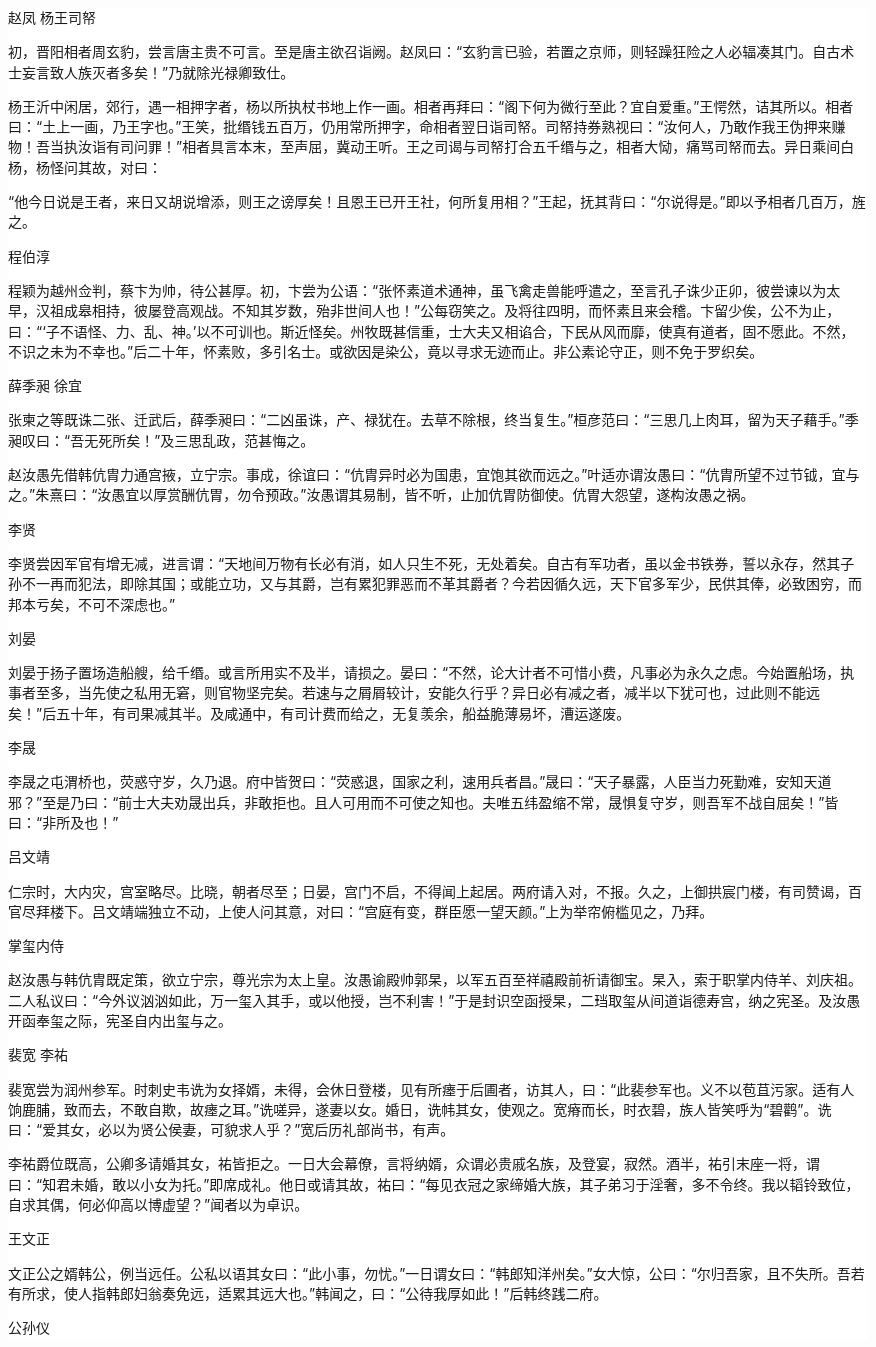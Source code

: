 赵凤  杨王司帑  

初，晋阳相者周玄豹，尝言唐主贵不可言。至是唐主欲召诣阙。赵凤曰：“玄豹言已验，若置之京师，则轻躁狂险之人必辐凑其门。自古术士妄言致人族灭者多矣！”乃就除光禄卿致仕。  

杨王沂中闲居，郊行，遇一相押字者，杨以所执杖书地上作一画。相者再拜曰：“阁下何为微行至此？宜自爱重。”王愕然，诘其所以。相者曰：“土上一画，乃王字也。”王笑，批缗钱五百万，仍用常所押字，命相者翌日诣司帑。司帑持券熟视曰：“汝何人，乃敢作我王伪押来赚物！吾当执汝诣有司问罪！”相者具言本末，至声屈，冀动王听。王之司谒与司帑打合五千缗与之，相者大恸，痛骂司帑而去。异日乘间白杨，杨怪问其故，对曰：  

“他今日说是王者，来日又胡说增添，则王之谤厚矣！且恩王已开王社，何所复用相？”王起，抚其背曰：“尔说得是。”即以予相者几百万，旌之。  

程伯淳  

程颖为越州佥判，蔡卞为帅，待公甚厚。初，卞尝为公语：“张怀素道术通神，虽飞禽走兽能呼遣之，至言孔子诛少正卯，彼尝谏以为太早，汉祖成皋相持，彼屡登高观战。不知其岁数，殆非世间人也！”公每窃笑之。及将往四明，而怀素且来会稽。卞留少俟，公不为止，曰：“‘子不语怪、力、乱、神。’以不可训也。斯近怪矣。州牧既甚信重，士大夫又相谄合，下民从风而靡，使真有道者，固不愿此。不然，不识之未为不幸也。”后二十年，怀素败，多引名士。或欲因是染公，竟以寻求无迹而止。非公素论守正，则不免于罗织矣。  

薛季昶  徐宜  

张柬之等既诛二张、迁武后，薛季昶曰：“二凶虽诛，产、禄犹在。去草不除根，终当复生。”桓彦范曰：“三思几上肉耳，留为天子藉手。”季昶叹曰：“吾无死所矣！”及三思乱政，范甚悔之。  

赵汝愚先借韩伉胄力通宫掖，立宁宗。事成，徐谊曰：“伉胄异时必为国患，宜饱其欲而远之。”叶适亦谓汝愚曰：“伉胄所望不过节钺，宜与之。”朱熹曰：“汝愚宜以厚赏酬伉胃，勿令预政。”汝愚谓其易制，皆不听，止加伉胃防御使。伉胃大怨望，遂构汝愚之祸。  

李贤  

李贤尝因军官有增无减，进言谓：“天地间万物有长必有消，如人只生不死，无处着矣。自古有军功者，虽以金书铁券，誓以永存，然其子孙不一再而犯法，即除其国；或能立功，又与其爵，岂有累犯罪恶而不革其爵者？今若因循久远，天下官多军少，民供其俸，必致困穷，而邦本亏矣，不可不深虑也。”  

刘晏  

刘晏于扬子置场造船艘，给千缗。或言所用实不及半，请损之。晏曰：“不然，论大计者不可惜小费，凡事必为永久之虑。今始置船场，执事者至多，当先使之私用无窘，则官物坚完矣。若速与之屑屑较计，安能久行乎？异日必有减之者，减半以下犹可也，过此则不能远矣！”后五十年，有司果减其半。及咸通中，有司计费而给之，无复羡余，船益脆薄易坏，漕运遂废。  

李晟  

李晟之屯渭桥也，荧惑守岁，久乃退。府中皆贺曰：“荧惑退，国家之利，速用兵者昌。”晟曰：“天子暴露，人臣当力死勤难，安知天道邪？”至是乃曰：“前士大夫劝晟出兵，非敢拒也。且人可用而不可使之知也。夫唯五纬盈缩不常，晟惧复守岁，则吾军不战自屈矣！”皆曰：“非所及也！”  

吕文靖  

仁宗时，大内灾，宫室略尽。比晓，朝者尽至；日晏，宫门不启，不得闻上起居。两府请入对，不报。久之，上御拱宸门楼，有司赞谒，百官尽拜楼下。吕文靖端独立不动，上使人问其意，对曰：“宫庭有变，群臣愿一望天颜。”上为举帘俯槛见之，乃拜。  

掌玺内侍  

赵汝愚与韩伉胄既定策，欲立宁宗，尊光宗为太上皇。汝愚谕殿帅郭杲，以军五百至祥禧殿前祈请御宝。杲入，索于职掌内侍羊、刘庆祖。二人私议曰：“今外议汹汹如此，万一玺入其手，或以他授，岂不利害！”于是封识空函授杲，二珰取玺从间道诣德寿宫，纳之宪圣。及汝愚开函奉玺之际，宪圣自内出玺与之。  

裴宽  李祐  

裴宽尝为润州参军。时刺史韦诜为女择婿，未得，会休日登楼，见有所瘗于后圃者，访其人，曰：“此裴参军也。义不以苞苴污家。适有人饷鹿脯，致而去，不敢自欺，故瘗之耳。”诜嗟异，遂妻以女。婚日，诜帏其女，使观之。宽瘠而长，时衣碧，族人皆笑呼为“碧鹳”。诜曰：“爱其女，必以为贤公侯妻，可貌求人乎？”宽后历礼部尚书，有声。  

李祐爵位既高，公卿多请婚其女，祐皆拒之。一日大会幕僚，言将纳婿，众谓必贵戚名族，及登宴，寂然。酒半，祐引末座一将，谓曰：“知君未婚，敢以小女为托。”即席成礼。他日或请其故，祐曰：“每见衣冠之家缔婚大族，其子弟习于淫奢，多不令终。我以韬铃致位，自求其偶，何必仰高以博虚望？”闻者以为卓识。  

王文正  

文正公之婿韩公，例当远任。公私以语其女曰：“此小事，勿忧。”一日谓女曰：“韩郎知洋州矣。”女大惊，公曰：“尔归吾家，且不失所。吾若有所求，使人指韩郎妇翁奏免远，适累其远大也。”韩闻之，曰：“公待我厚如此！”后韩终践二府。  

公孙仪  
